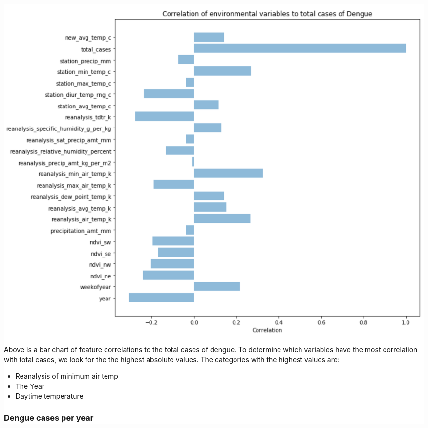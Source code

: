 ![Correlation chart](./imgs/chart_correlation.PNG)

Above is a bar chart of feature correlations to the total cases of dengue. To determine which variables have the most correlation with total cases, we look for the the highest absolute values. The categories with the highest values are: 

* Reanalysis of minimum air temp
* The Year
* Daytime temperature


### Dengue cases per year
